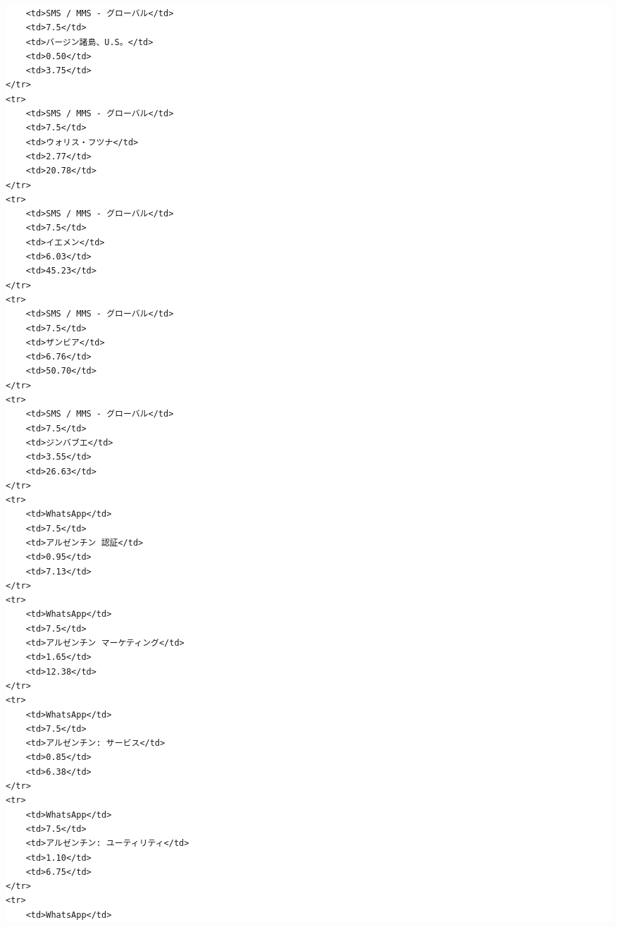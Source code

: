         <td>SMS / MMS - グローバル</td>
        <td>7.5</td>
        <td>バージン諸島、U.S。</td>
        <td>0.50</td>
        <td>3.75</td>
    </tr>
    <tr>
        <td>SMS / MMS - グローバル</td>
        <td>7.5</td>
        <td>ウォリス・フツナ</td>
        <td>2.77</td>
        <td>20.78</td>
    </tr>
    <tr>
        <td>SMS / MMS - グローバル</td>
        <td>7.5</td>
        <td>イエメン</td>
        <td>6.03</td>
        <td>45.23</td>
    </tr>
    <tr>
        <td>SMS / MMS - グローバル</td>
        <td>7.5</td>
        <td>ザンビア</td>
        <td>6.76</td>
        <td>50.70</td>
    </tr>
    <tr>
        <td>SMS / MMS - グローバル</td>
        <td>7.5</td>
        <td>ジンバブエ</td>
        <td>3.55</td>
        <td>26.63</td>
    </tr>
    <tr>
        <td>WhatsApp</td>
        <td>7.5</td>
        <td>アルゼンチン 認証</td>
        <td>0.95</td>
        <td>7.13</td>
    </tr>
    <tr>
        <td>WhatsApp</td>
        <td>7.5</td>
        <td>アルゼンチン マーケティング</td>
        <td>1.65</td>
        <td>12.38</td>
    </tr>
    <tr>
        <td>WhatsApp</td>
        <td>7.5</td>
        <td>アルゼンチン: サービス</td>
        <td>0.85</td>
        <td>6.38</td>
    </tr>
    <tr>
        <td>WhatsApp</td>
        <td>7.5</td>
        <td>アルゼンチン: ユーティリティ</td>
        <td>1.10</td>
        <td>6.75</td>
    </tr>
    <tr>
        <td>WhatsApp</td>